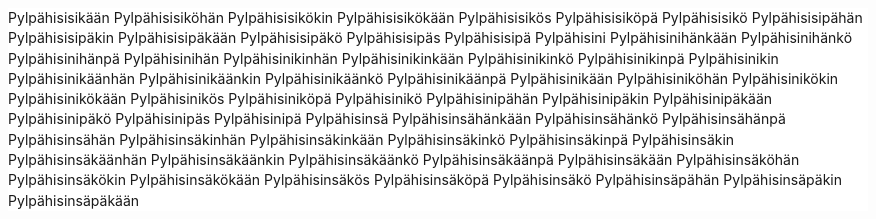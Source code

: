 Pylpähisisikään
Pylpähisisiköhän
Pylpähisisikökin
Pylpähisisikökään
Pylpähisisikös
Pylpähisisiköpä
Pylpähisisikö
Pylpähisisipähän
Pylpähisisipäkin
Pylpähisisipäkään
Pylpähisisipäkö
Pylpähisisipäs
Pylpähisisipä
Pylpähisini
Pylpähisinihänkään
Pylpähisinihänkö
Pylpähisinihänpä
Pylpähisinihän
Pylpähisinikinhän
Pylpähisinikinkään
Pylpähisinikinkö
Pylpähisinikinpä
Pylpähisinikin
Pylpähisinikäänhän
Pylpähisinikäänkin
Pylpähisinikäänkö
Pylpähisinikäänpä
Pylpähisinikään
Pylpähisiniköhän
Pylpähisinikökin
Pylpähisinikökään
Pylpähisinikös
Pylpähisiniköpä
Pylpähisinikö
Pylpähisinipähän
Pylpähisinipäkin
Pylpähisinipäkään
Pylpähisinipäkö
Pylpähisinipäs
Pylpähisinipä
Pylpähisinsä
Pylpähisinsähänkään
Pylpähisinsähänkö
Pylpähisinsähänpä
Pylpähisinsähän
Pylpähisinsäkinhän
Pylpähisinsäkinkään
Pylpähisinsäkinkö
Pylpähisinsäkinpä
Pylpähisinsäkin
Pylpähisinsäkäänhän
Pylpähisinsäkäänkin
Pylpähisinsäkäänkö
Pylpähisinsäkäänpä
Pylpähisinsäkään
Pylpähisinsäköhän
Pylpähisinsäkökin
Pylpähisinsäkökään
Pylpähisinsäkös
Pylpähisinsäköpä
Pylpähisinsäkö
Pylpähisinsäpähän
Pylpähisinsäpäkin
Pylpähisinsäpäkään